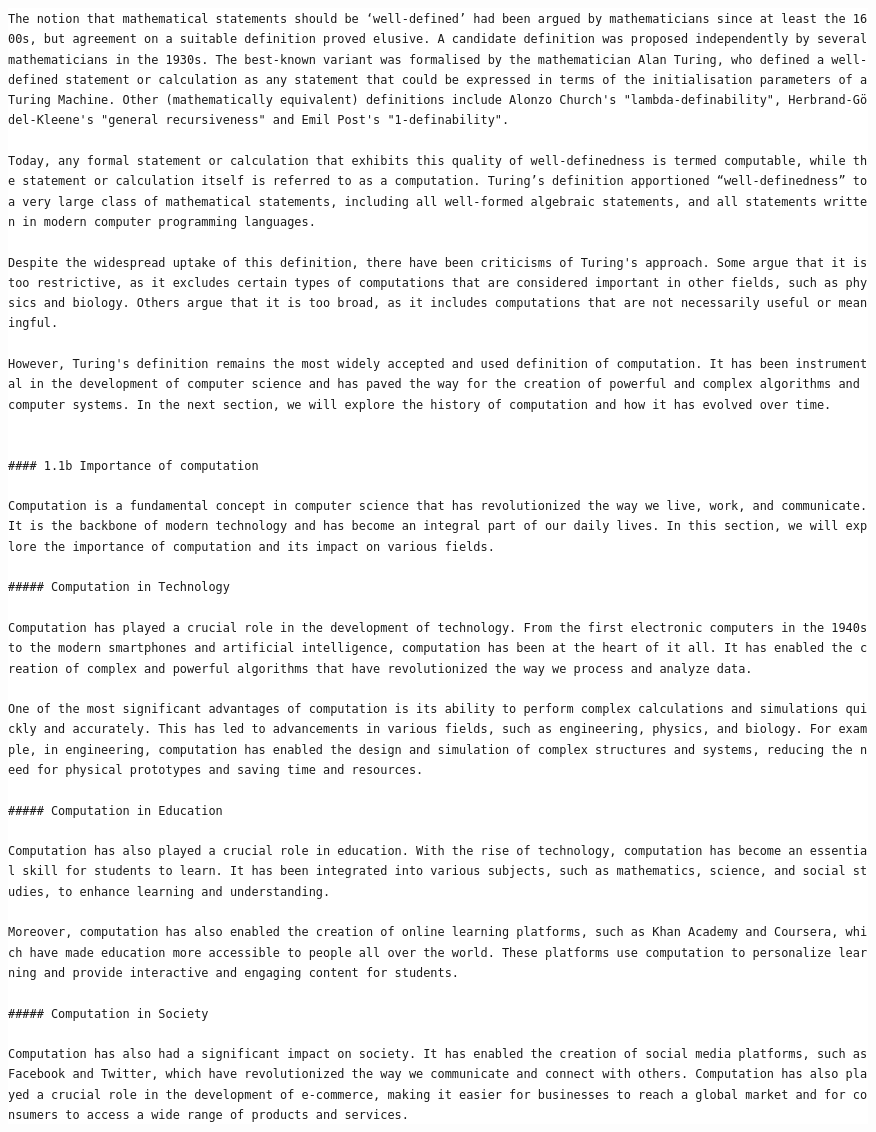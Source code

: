 ```
The notion that mathematical statements should be ‘well-defined’ had been argued by mathematicians since at least the 1600s, but agreement on a suitable definition proved elusive. A candidate definition was proposed independently by several mathematicians in the 1930s. The best-known variant was formalised by the mathematician Alan Turing, who defined a well-defined statement or calculation as any statement that could be expressed in terms of the initialisation parameters of a Turing Machine. Other (mathematically equivalent) definitions include Alonzo Church's "lambda-definability", Herbrand-Gödel-Kleene's "general recursiveness" and Emil Post's "1-definability".

Today, any formal statement or calculation that exhibits this quality of well-definedness is termed computable, while the statement or calculation itself is referred to as a computation. Turing’s definition apportioned “well-definedness” to a very large class of mathematical statements, including all well-formed algebraic statements, and all statements written in modern computer programming languages.

Despite the widespread uptake of this definition, there have been criticisms of Turing's approach. Some argue that it is too restrictive, as it excludes certain types of computations that are considered important in other fields, such as physics and biology. Others argue that it is too broad, as it includes computations that are not necessarily useful or meaningful.

However, Turing's definition remains the most widely accepted and used definition of computation. It has been instrumental in the development of computer science and has paved the way for the creation of powerful and complex algorithms and computer systems. In the next section, we will explore the history of computation and how it has evolved over time.


#### 1.1b Importance of computation

Computation is a fundamental concept in computer science that has revolutionized the way we live, work, and communicate. It is the backbone of modern technology and has become an integral part of our daily lives. In this section, we will explore the importance of computation and its impact on various fields.

##### Computation in Technology

Computation has played a crucial role in the development of technology. From the first electronic computers in the 1940s to the modern smartphones and artificial intelligence, computation has been at the heart of it all. It has enabled the creation of complex and powerful algorithms that have revolutionized the way we process and analyze data.

One of the most significant advantages of computation is its ability to perform complex calculations and simulations quickly and accurately. This has led to advancements in various fields, such as engineering, physics, and biology. For example, in engineering, computation has enabled the design and simulation of complex structures and systems, reducing the need for physical prototypes and saving time and resources.

##### Computation in Education

Computation has also played a crucial role in education. With the rise of technology, computation has become an essential skill for students to learn. It has been integrated into various subjects, such as mathematics, science, and social studies, to enhance learning and understanding.

Moreover, computation has also enabled the creation of online learning platforms, such as Khan Academy and Coursera, which have made education more accessible to people all over the world. These platforms use computation to personalize learning and provide interactive and engaging content for students.

##### Computation in Society

Computation has also had a significant impact on society. It has enabled the creation of social media platforms, such as Facebook and Twitter, which have revolutionized the way we communicate and connect with others. Computation has also played a crucial role in the development of e-commerce, making it easier for businesses to reach a global market and for consumers to access a wide range of products and services.
```